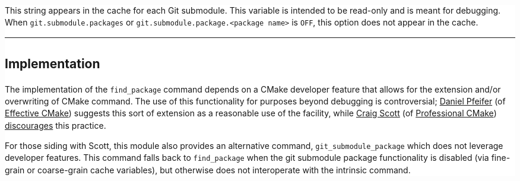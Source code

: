 This string appears in the cache for each Git submodule. This variable is
intended to be read-only and is meant for debugging. When
`git.submodule.packages` or `git.submodule.package.<package name>` is `OFF`,
this option does not appear in the cache.

----

Implementation
----

The implementation of the `find_package` command depends on a CMake developer
feature that allows for the extension and/or overwriting of CMake command. The
use of this functionality for purposes beyond debugging is controversial;
[Daniel Pfeifer](https://gitlab.kitware.com/purpleKarrot) (of
[Effective CMake](https://youtu.be/bsXLMQ6WgIk)) suggests this sort of extension
as a reasonable use of the facility, while
[Craig Scott](https://gitlab.kitware.com/craig.scott) (of
[Professional CMake](https://crascit.com/professional-cmake/))
[discourages](https://crascit.com/2018/09/14/do-not-redefine-cmake-commands/)
this practice.

For those siding with Scott, this module also provides an alternative command,
`git_submodule_package` which does not leverage developer features. This
command falls back to `find_package` when the git submodule package
functionality is disabled (via fine-grain or coarse-grain cache variables), but
otherwise does not interoperate with the intrinsic command.
